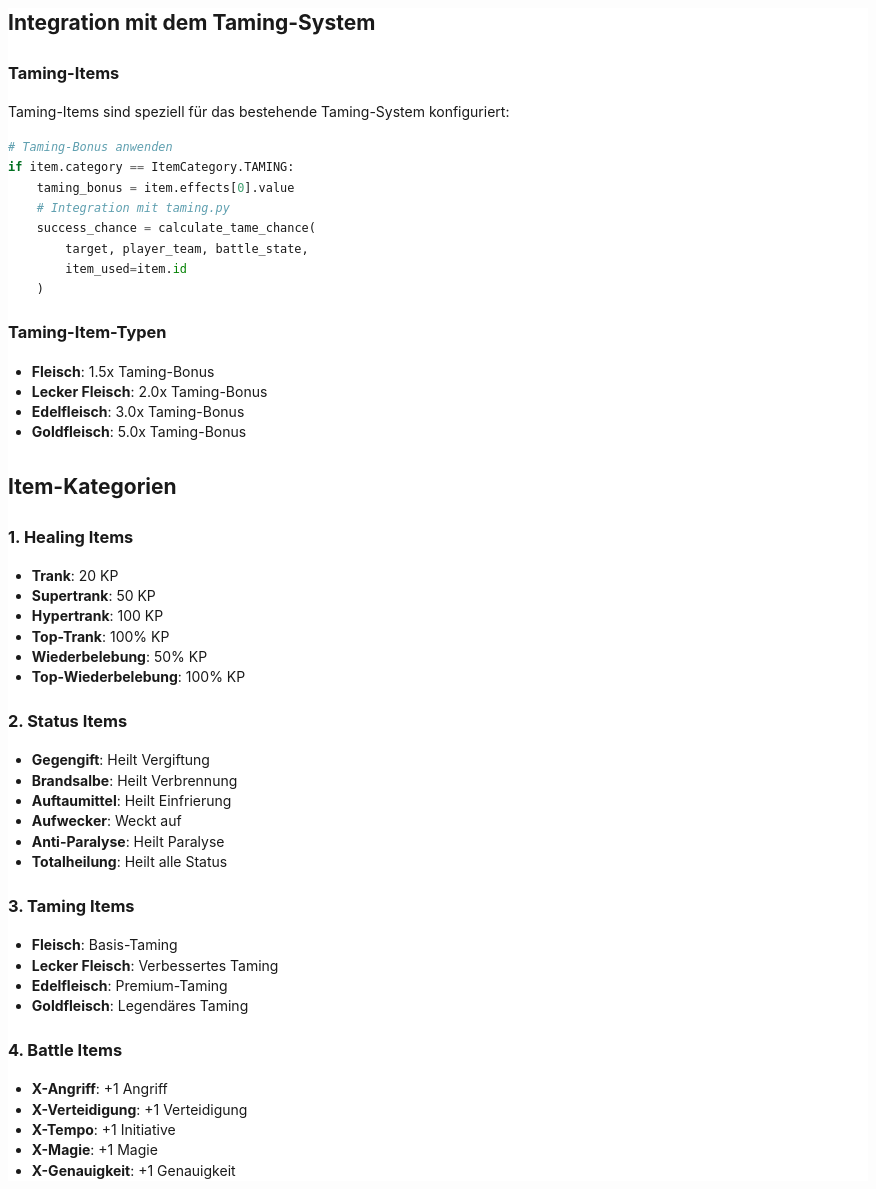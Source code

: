 ## Integration mit dem Taming-System

### Taming-Items

Taming-Items sind speziell für das bestehende Taming-System konfiguriert:

```python
# Taming-Bonus anwenden
if item.category == ItemCategory.TAMING:
    taming_bonus = item.effects[0].value
    # Integration mit taming.py
    success_chance = calculate_tame_chance(
        target, player_team, battle_state, 
        item_used=item.id
    )
```

### Taming-Item-Typen

- **Fleisch**: 1.5x Taming-Bonus
- **Lecker Fleisch**: 2.0x Taming-Bonus  
- **Edelfleisch**: 3.0x Taming-Bonus
- **Goldfleisch**: 5.0x Taming-Bonus

## Item-Kategorien

### 1. Healing Items
- **Trank**: 20 KP
- **Supertrank**: 50 KP
- **Hypertrank**: 100 KP
- **Top-Trank**: 100% KP
- **Wiederbelebung**: 50% KP
- **Top-Wiederbelebung**: 100% KP

### 2. Status Items
- **Gegengift**: Heilt Vergiftung
- **Brandsalbe**: Heilt Verbrennung
- **Auftaumittel**: Heilt Einfrierung
- **Aufwecker**: Weckt auf
- **Anti-Paralyse**: Heilt Paralyse
- **Totalheilung**: Heilt alle Status

### 3. Taming Items
- **Fleisch**: Basis-Taming
- **Lecker Fleisch**: Verbessertes Taming
- **Edelfleisch**: Premium-Taming
- **Goldfleisch**: Legendäres Taming

### 4. Battle Items
- **X-Angriff**: +1 Angriff
- **X-Verteidigung**: +1 Verteidigung
- **X-Tempo**: +1 Initiative
- **X-Magie**: +1 Magie
- **X-Genauigkeit**: +1 Genauigkeit
